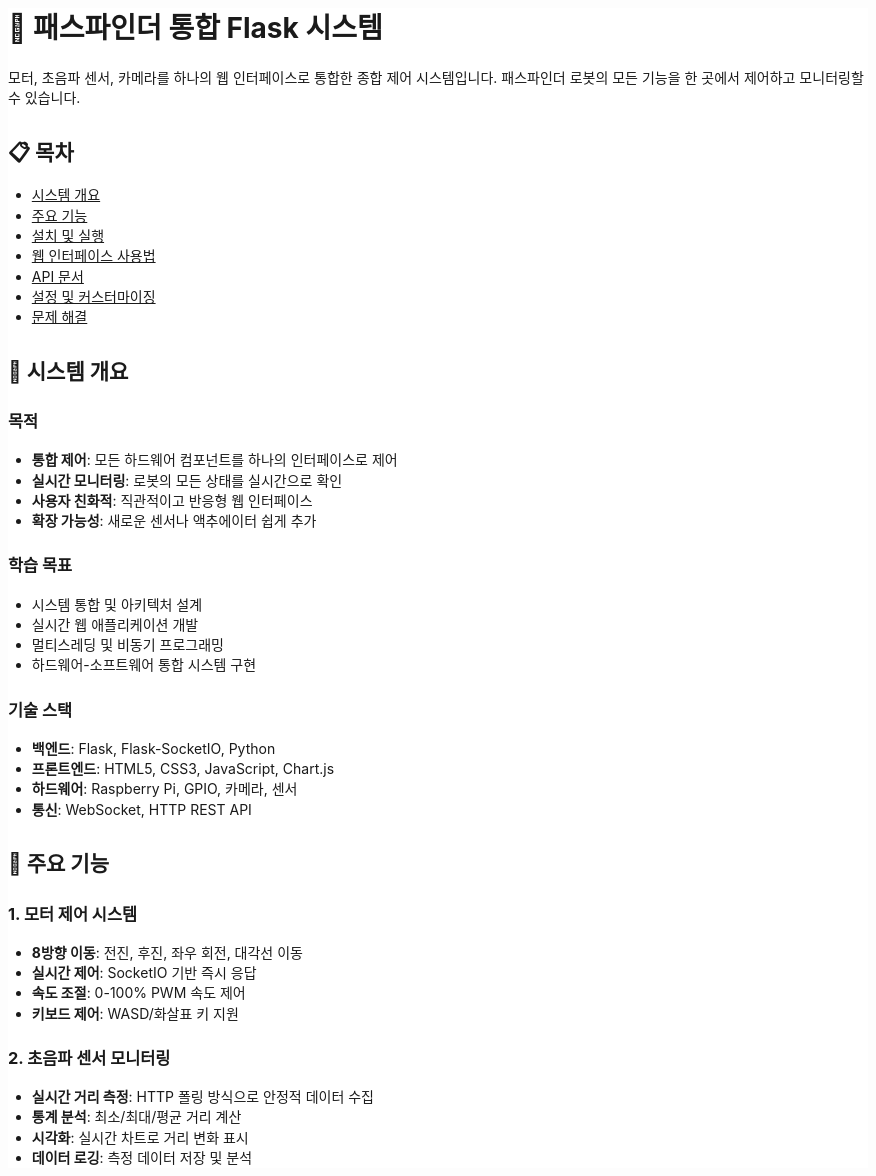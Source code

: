 # 🚀 패스파인더 통합 Flask 시스템

모터, 초음파 센서, 카메라를 하나의 웹 인터페이스로 통합한 종합 제어 시스템입니다. 패스파인더 로봇의 모든 기능을 한 곳에서 제어하고 모니터링할 수 있습니다.

## 📋 목차
- [시스템 개요](#시스템-개요)
- [주요 기능](#주요-기능)
- [설치 및 실행](#설치-및-실행)
- [웹 인터페이스 사용법](#웹-인터페이스-사용법)
- [API 문서](#api-문서)
- [설정 및 커스터마이징](#설정-및-커스터마이징)
- [문제 해결](#문제-해결)

## 🎯 시스템 개요

### 목적
- **통합 제어**: 모든 하드웨어 컴포넌트를 하나의 인터페이스로 제어
- **실시간 모니터링**: 로봇의 모든 상태를 실시간으로 확인
- **사용자 친화적**: 직관적이고 반응형 웹 인터페이스
- **확장 가능성**: 새로운 센서나 액추에이터 쉽게 추가

### 학습 목표
- 시스템 통합 및 아키텍처 설계
- 실시간 웹 애플리케이션 개발
- 멀티스레딩 및 비동기 프로그래밍
- 하드웨어-소프트웨어 통합 시스템 구현

### 기술 스택
- **백엔드**: Flask, Flask-SocketIO, Python
- **프론트엔드**: HTML5, CSS3, JavaScript, Chart.js
- **하드웨어**: Raspberry Pi, GPIO, 카메라, 센서
- **통신**: WebSocket, HTTP REST API

## 🔧 주요 기능

### 1. 모터 제어 시스템
- **8방향 이동**: 전진, 후진, 좌우 회전, 대각선 이동
- **실시간 제어**: SocketIO 기반 즉시 응답
- **속도 조절**: 0-100% PWM 속도 제어
- **키보드 제어**: WASD/화살표 키 지원

### 2. 초음파 센서 모니터링
- **실시간 거리 측정**: HTTP 폴링 방식으로 안정적 데이터 수집
- **통계 분석**: 최소/최대/평균 거리 계산
- **시각화**: 실시간 차트로 거리 변화 표시
- **데이터 로깅**: 측정 데이터 저장 및 분석
